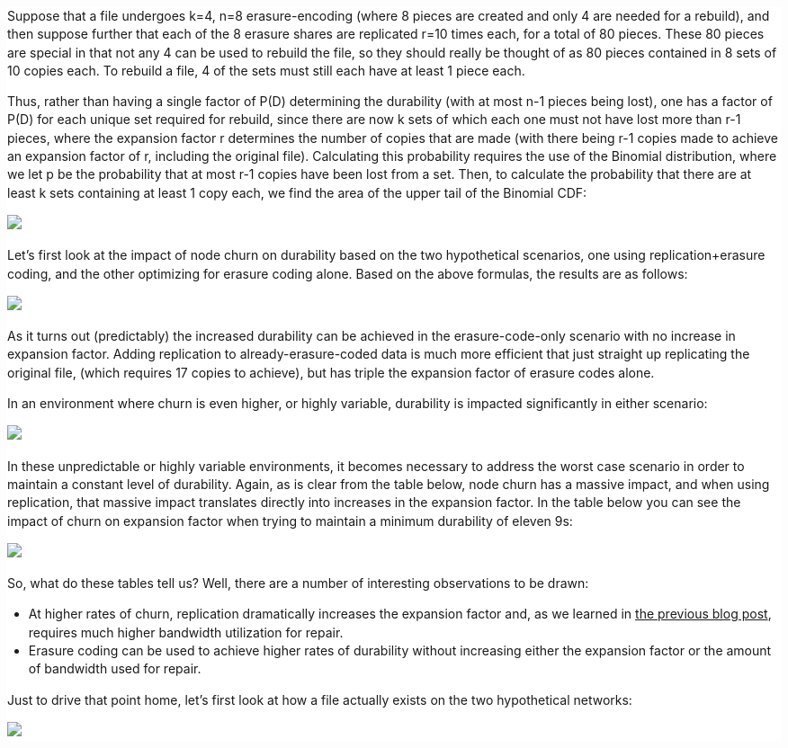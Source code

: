 Suppose that a file undergoes k=4, n=8 erasure-encoding (where 8 pieces are created and only 4 are needed for a rebuild), and then suppose further that each of the 8 erasure shares are replicated r=10 times each, for a total of 80 pieces. These 80 pieces are special in that not any 4 can be used to rebuild the file, so they should really be thought of as 80 pieces contained in 8 sets of 10 copies each. To rebuild a file, 4 of the sets must still each have at least 1 piece each. 

Thus, rather than having a single factor of P(D) determining the durability (with at most n-1 pieces being lost), one has a factor of P(D) for each unique set required for rebuild, since there are now k sets of which each one must not have lost more than r-1 pieces, where the expansion factor r determines the number of copies that are made (with there being r-1 copies made to achieve an expansion factor of r, including the original file). Calculating this probability requires the use of the Binomial distribution, where we let p be the probability that at most r-1 copies have been lost from a set. Then, to calculate the probability that there are at least k sets containing at least 1 copy each, we find the area of the upper tail of the Binomial CDF:

<img src="/img/rvsec-formula-3.png" width="50%"/>

Let’s first look at the impact of node churn on durability based on the two hypothetical scenarios, one using replication+erasure coding, and the other optimizing for erasure coding alone. Based on the above formulas, the results are as follows:

<img src="/img/table-1.png" width="100%"/>

As it turns out (predictably) the increased durability can be achieved in the erasure-code-only scenario with no increase in expansion factor. Adding replication to already-erasure-coded data is much more efficient that just straight up replicating the original file, (which requires 17 copies to achieve), but has triple the expansion factor of erasure codes alone. 

In an environment where churn is even higher, or highly variable, durability is impacted significantly in either scenario:

<img src="/img/table-2.png" width="100%"/>

In these unpredictable or highly variable environments, it becomes necessary to address the worst case scenario in order to maintain a constant level of durability. Again, as is clear from the table below, node churn has a massive impact, and when using replication, that massive impact translates directly into increases in the expansion factor. In the table below you can see the impact of churn on expansion factor when trying to maintain a minimum durability of eleven 9s:

<img src="/img/table-3.png" width="100%"/>

So, what do these tables tell us? Well, there are a number of interesting observations to be drawn:

* At higher rates of churn, replication dramatically increases the expansion factor and, as we learned in [the previous blog post](https://storj.io/blog/2018/11/replication-is-bad-for-decentralized-storage-part-1-erasure-codes-for-fun-and-profit/), requires much higher bandwidth utilization for repair. 
* Erasure coding can be used to achieve higher rates of durability without increasing either the expansion factor or the amount of bandwidth used for repair. 

Just to drive that point home, let’s first look at how a file actually exists on the two hypothetical networks:

<img src="/img/table-4.png" width="100%"/>
